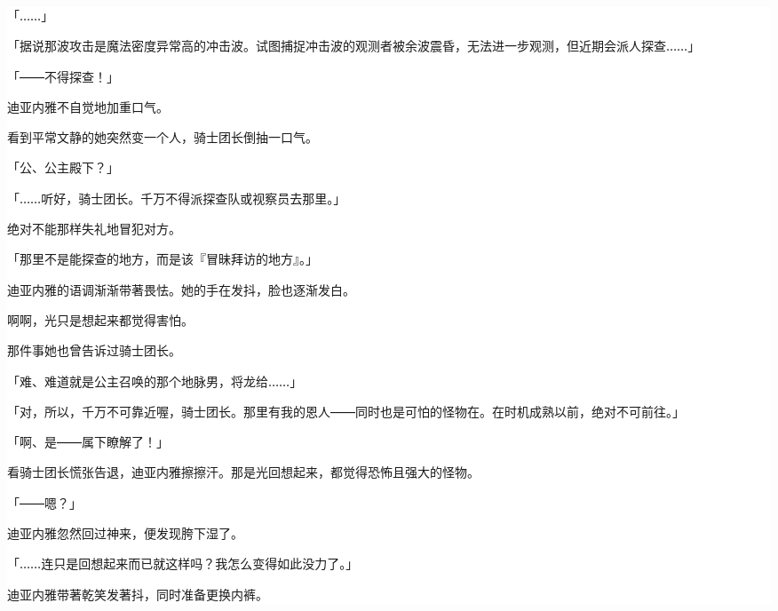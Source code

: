 「……」

「据说那波攻击是魔法密度异常高的冲击波。试图捕捉冲击波的观测者被余波震昏，无法进一步观测，但近期会派人探查……」

「——不得探查！」

迪亚内雅不自觉地加重口气。

看到平常文静的她突然变一个人，骑士团长倒抽一口气。

「公、公主殿下？」

「……听好，骑士团长。千万不得派探查队或视察员去那里。」

绝对不能那样失礼地冒犯对方。

「那里不是能探查的地方，而是该『冒昧拜访的地方』。」

迪亚内雅的语调渐渐带著畏怯。她的手在发抖，脸也逐渐发白。

啊啊，光只是想起来都觉得害怕。

那件事她也曾告诉过骑士团长。

「难、难道就是公主召唤的那个地脉男，将龙给……」

「对，所以，千万不可靠近喔，骑士团长。那里有我的恩人——同时也是可怕的怪物在。在时机成熟以前，绝对不可前往。」

「啊、是——属下瞭解了！」

看骑士团长慌张告退，迪亚内雅擦擦汗。那是光回想起来，都觉得恐怖且强大的怪物。

「——嗯？」

迪亚内雅忽然回过神来，便发现胯下湿了。

「……连只是回想起来而已就这样吗？我怎么变得如此没力了。」

迪亚内雅带著乾笑发著抖，同时准备更换内裤。

